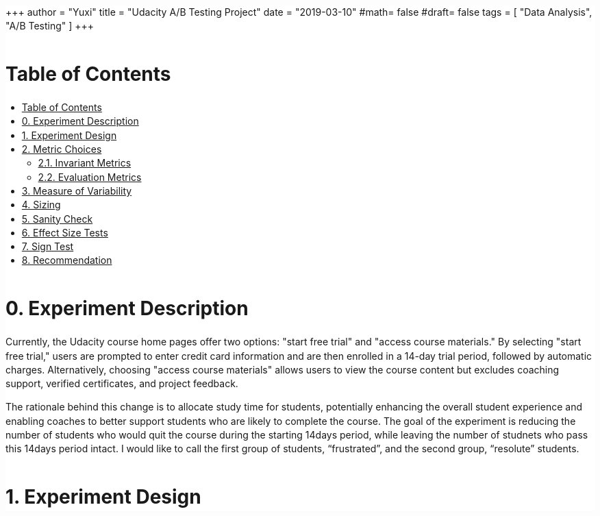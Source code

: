 
+++
author = "Yuxi"
title = "Udacity A/B Testing Project"
date = "2019-03-10"
#math= false
#draft= false
tags = [
    "Data Analysis",
    "A/B Testing"
]
+++


# Table of Contents
- [Table of Contents](#table-of-contents)
- [0. Experiment Description](#0-experiment-description)
- [1. Experiment Design](#1-experiment-design)
- [2. Metric Choices](#2-metric-choices)
  - [2.1. Invariant Metrics](#21-invariant-metrics)
  - [2.2. Evaluation Metrics](#22-evaluation-metrics)
- [3. Measure of Variability](#3-measure-of-variability)
- [4. Sizing](#4-sizing)
- [5. Sanity Check](#5-sanity-check)
- [6. Effect Size Tests](#6-effect-size-tests)
- [7. Sign Test](#7-sign-test)
- [8. Recommendation](#8-recommendation)








# 0. Experiment Description

Currently, the Udacity course home pages offer two options: "start free trial" and "access course materials." By selecting "start free trial," users are prompted to enter credit card information and are then enrolled in a 14-day trial period, followed by automatic charges. Alternatively, choosing "access course materials" allows users to view the course content but excludes coaching support, verified certificates, and project feedback.

The rationale behind this change is to allocate study time for students, potentially enhancing the overall student experience and enabling coaches to better support students who are likely to complete the course. The goal of the experiment is reducing the number of students who would quit the course during the starting 14days period, while leaving the number of studnets who pass this 14days period intact. I would like to call the first group of students, “frustrated”, and the second group, “resolute” students.


# 1. Experiment Design
